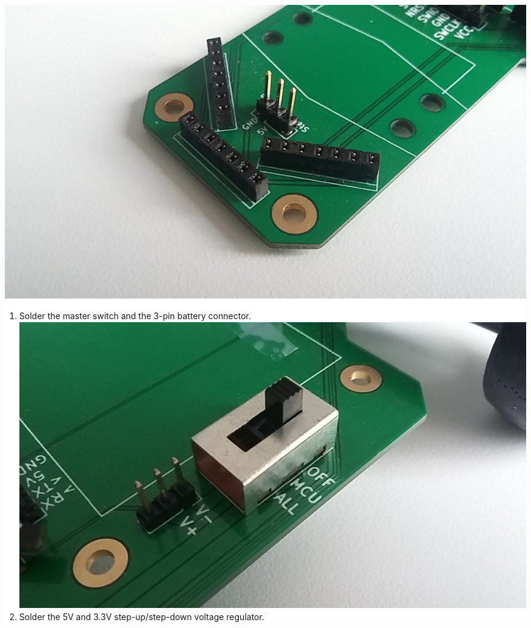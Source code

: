 ![](doc/media/build_pictures/build_picture_04.jpg)
1. Solder the master switch and the 3-pin battery connector.
![](doc/media/build_pictures/build_picture_05.jpg)
1. Solder the 5V and 3.3V step-up/step-down voltage regulator.